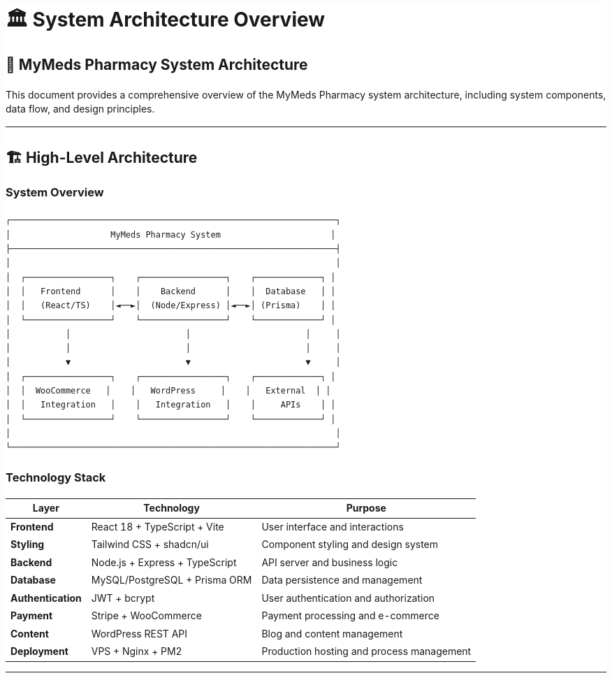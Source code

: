 # 🏛️ System Architecture Overview

## 🎯 **MyMeds Pharmacy System Architecture**

This document provides a comprehensive overview of the MyMeds Pharmacy system architecture, including system components, data flow, and design principles.

---

## 🏗️ **High-Level Architecture**

### **System Overview**
```
┌─────────────────────────────────────────────────────────────────┐
│                    MyMeds Pharmacy System                      │
├─────────────────────────────────────────────────────────────────┤
│                                                                 │
│  ┌─────────────────┐    ┌─────────────────┐    ┌─────────────┐ │
│  │   Frontend      │    │    Backend      │    │  Database   │ │
│  │   (React/TS)    │◄──►│  (Node/Express) │◄──►│ (Prisma)    │ │
│  └─────────────────┘    └─────────────────┘    └─────────────┘ │
│           │                       │                       │     │
│           │                       │                       │     │
│           ▼                       ▼                       ▼     │
│  ┌─────────────────┐    ┌─────────────────┐    ┌─────────────┐ │
│  │  WooCommerce   │    │   WordPress     │    │   External  │ │
│  │   Integration   │    │   Integration   │    │     APIs    │ │
│  └─────────────────┘    └─────────────────┘    └─────────────┘ │
│                                                                 │
└─────────────────────────────────────────────────────────────────┘
```

### **Technology Stack**
| Layer | Technology | Purpose |
|-------|------------|---------|
| **Frontend** | React 18 + TypeScript + Vite | User interface and interactions |
| **Styling** | Tailwind CSS + shadcn/ui | Component styling and design system |
| **Backend** | Node.js + Express + TypeScript | API server and business logic |
| **Database** | MySQL/PostgreSQL + Prisma ORM | Data persistence and management |
| **Authentication** | JWT + bcrypt | User authentication and authorization |
| **Payment** | Stripe + WooCommerce | Payment processing and e-commerce |
| **Content** | WordPress REST API | Blog and content management |
| **Deployment** | VPS + Nginx + PM2 | Production hosting and process management |

---